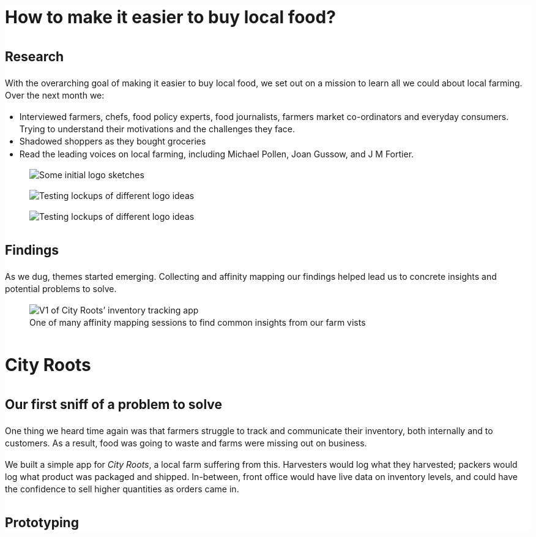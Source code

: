 # How to make it easier to buy local food?

## Research

With the overarching goal of making it easier to buy local food, we set out on a mission to learn all we could about local farming. Over the next month we:

- Interviewed farmers, chefs, food policy experts, food journalists, farmers market co-ordinators and everyday consumers. Trying to understand their motivations and the challenges they face.
- Shadowed shoppers as they bought groceries
- Read the leading voices on local farming, including Michael Pollen, Joan Gussow, and J M Fortier.

<div class="spacerVerticalM"></div>
<figure class="gridHalf imageGrid">
  <img src="/assets/sow/sow-research-1.jpg" title="Some initial logo sketches" />
</figure><figure class="gridHalf imageGrid">
  <img src="/assets/sow/sow-research-2.jpg" title="Testing lockups of different logo ideas" />
</figure><figure class="gridHalf imageGrid">
  <img src="/assets/sow/sow-research-4.jpg" title="Testing lockups of different logo ideas" />
</figure>
<div class="spacerVerticalM"></div>

## Findings

As we dug, themes started emerging. Collecting and affinity mapping our findings helped lead us to concrete insights and potential problems to solve.

<figure>
  <img src="/assets/sow/sow-whiteboard-1.jpg" title="V1 of City Roots’ inventory tracking app"/>
  <figcaption>One of many affinity mapping sessions to find common insights from our farm vists</figcaption>
</figure>

# City Roots

## Our first sniff of a problem to solve

One thing we heard time again was that farmers struggle to track and communicate their inventory, both internally and to customers. As a result, food was going to waste and farms were missing out on business.

We built a simple app for _City Roots_, a local farm suffering from this. Harvesters would log what they harvested; packers would log what product was packaged and shipped. In-between, front office would have live data on inventory levels, and could have the confidence to sell higher quantities as orders came in.

## Prototyping
